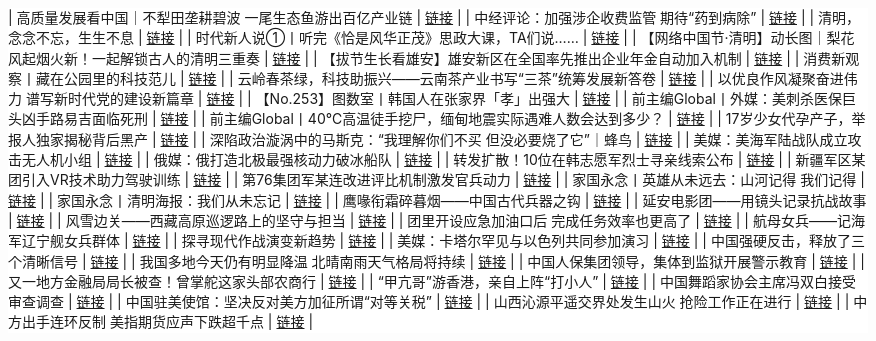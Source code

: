 | 高质量发展看中国｜不犁田垄耕碧波 一尾生态鱼游出百亿产业链 | [链接](https://news.sina.com.cn/zx/gj/2025-04-04/doc-inerykkw7519562.shtml) |
| 中经评论：加强涉企收费监管 期待“药到病除” | [链接](https://news.sina.com.cn/zx/gj/2025-04-04/doc-inerykkv0744962.shtml) |
| 清明，念念不忘，生生不息 | [链接](https://news.sina.com.cn/zx/gj/2025-04-04/doc-inerzmwi0271766.shtml) |
| 时代新人说①丨听完《恰是风华正茂》思政大课，TA们说…… | [链接](https://news.sina.com.cn/zx/gj/2025-04-04/doc-ineryuyu4629662.shtml) |
| 【网络中国节·清明】动长图｜梨花风起烟火新！一起解锁古人的清明三重奏 | [链接](https://news.sina.com.cn/zx/gj/2025-04-04/doc-inerykkv0761311.shtml) |
| 【拔节生长看雄安】雄安新区在全国率先推出企业年金自动加入机制 | [链接](https://news.sina.com.cn/zx/gj/2025-04-04/doc-inerykky4819504.shtml) |
| 消费新观察丨藏在公园里的科技范儿 | [链接](https://news.sina.com.cn/zx/gj/2025-04-03/doc-inerwwim2532266.shtml) |
| 云岭春茶绿，科技助振兴——云南茶产业书写“三茶”统筹发展新答卷 | [链接](https://news.sina.com.cn/zx/gj/2025-04-03/doc-inerwrzp2580625.shtml) |
| 以优良作风凝聚奋进伟力 谱写新时代党的建设新篇章 | [链接](https://news.sina.com.cn/zx/gj/2025-04-03/doc-inerwwim2510805.shtml) |
| 【No.253】图数室丨韩国人在张家界「孝」出强大 | [链接](https://k.sina.com.cn/article_2699180811_a0e23b0b001018d9w.html?from=travel) |
| 前主编Global丨外媒：美刺杀医保巨头凶手路易吉面临死刑 | [链接](https://k.sina.com.cn/article_6723451236_190bfb964027017ujc.html?from=news&subch=onews) |
| 前主编Global丨40℃高温徒手挖尸，缅甸地震实际遇难人数会达到多少？ | [链接](https://k.sina.com.cn/article_6723451236_190bfb964001017ueu.html?from=news) |
| 17岁少女代孕产子，举报人独家揭秘背后黑产 | [链接](https://k.sina.com.cn/article_5625245150_14f4a6dde00100znau.html?from=news) |
| 深陷政治漩涡中的马斯克：“我理解你们不买 但没必要烧了它”｜蜂鸟 | [链接](https://k.sina.com.cn/article_7732457677_1cce3f0cd00101e60g.html?from=finance&subch=astocks) |
| 美媒：美海军陆战队成立攻击无人机小组 | [链接](https://mil.news.sina.com.cn/zonghe/2025-04-05/doc-inesahzw9899098.shtml) |
| 俄媒：俄打造北极最强核动力破冰船队 | [链接](https://mil.news.sina.com.cn/zonghe/2025-04-05/doc-inesaiaa3893941.shtml) |
| 转发扩散！10位在韩志愿军烈士寻亲线索公布 | [链接](https://mil.news.sina.com.cn/zonghe/2025-04-04/doc-ineryzhq7214132.shtml) |
| 新疆军区某团引入VR技术助力驾驶训练 | [链接](https://mil.news.sina.com.cn/zonghe/2025-04-04/doc-inerykky4793321.shtml) |
| 第76集团军某连改进评比机制激发官兵动力 | [链接](https://mil.news.sina.com.cn/zonghe/2025-04-04/doc-inerykky4793268.shtml) |
| 家国永念丨英雄从未远去：山河记得 我们记得 | [链接](https://mil.news.sina.com.cn/zonghe/2025-04-04/doc-ineryeca4893412.shtml) |
| 家国永念丨清明海报：我们从未忘记 | [链接](https://mil.news.sina.com.cn/zonghe/2025-04-04/doc-ineryeca4889985.shtml) |
| 鹰喙衔霜碎暮烟——中国古代兵器之钩 | [链接](https://mil.news.sina.com.cn/zonghe/2025-04-03/doc-inerwrzp2587660.shtml) |
| 延安电影团——用镜头记录抗战故事 | [链接](https://mil.news.sina.com.cn/zonghe/2025-04-03/doc-inerwrzp2587505.shtml) |
| 风雪边关——西藏高原巡逻路上的坚守与担当 | [链接](https://mil.news.sina.com.cn/zonghe/2025-04-03/doc-inerwrzp2559842.shtml) |
| 团里开设应急加油口后 完成任务效率也更高了 | [链接](https://mil.news.sina.com.cn/zonghe/2025-04-03/doc-inerwrzp2553977.shtml) |
| 航母女兵——记海军辽宁舰女兵群体 | [链接](https://mil.news.sina.com.cn/zonghe/2025-04-03/doc-inerwmtr2632634.shtml) |
| 探寻现代作战演变新趋势 | [链接](https://mil.news.sina.com.cn/zonghe/2025-04-03/doc-inervzcv2823698.shtml) |
| 美媒：卡塔尔罕见与以色列共同参加演习 | [链接](https://mil.news.sina.com.cn/zonghe/2025-04-03/doc-inervzcv2818416.shtml) |
| 中国强硬反击，释放了三个清晰信号 | [链接](https://news.sina.com.cn/c/2025-04-05/doc-inesahzw9909853.shtml) |
| 我国多地今天仍有明显降温 北晴南雨天气格局将持续 | [链接](https://news.sina.com.cn/c/2025-04-05/doc-inesahzv0908715.shtml) |
| 中国人保集团领导，集体到监狱开展警示教育 | [链接](https://news.sina.com.cn/c/2025-04-05/doc-inesahzv0908483.shtml) |
| 又一地方金融局局长被查！曾掌舵这家头部农商行 | [链接](https://news.sina.com.cn/c/2025-04-05/doc-inesaiaa3885591.shtml) |
| “甲亢哥”游香港，亲自上阵“打小人” | [链接](https://news.sina.com.cn/c/2025-04-04/doc-inerzmwf1321124.shtml) |
| 中国舞蹈家协会主席冯双白接受审查调查 | [链接](https://news.sina.com.cn/c/2025-04-04/doc-inerzfqn7149917.shtml) |
| 中国驻美使馆：坚决反对美方加征所谓“对等关税” | [链接](https://news.sina.com.cn/c/2025-04-04/doc-inerzfqq4423306.shtml) |
| 山西沁源平遥交界处发生山火 抢险工作正在进行 | [链接](https://news.sina.com.cn/c/2025-04-04/doc-inerzfqq4414346.shtml) |
| 中方出手连环反制 美指期货应声下跌超千点 | [链接](https://news.sina.com.cn/c/2025-04-04/doc-ineryzhq7240703.shtml) |